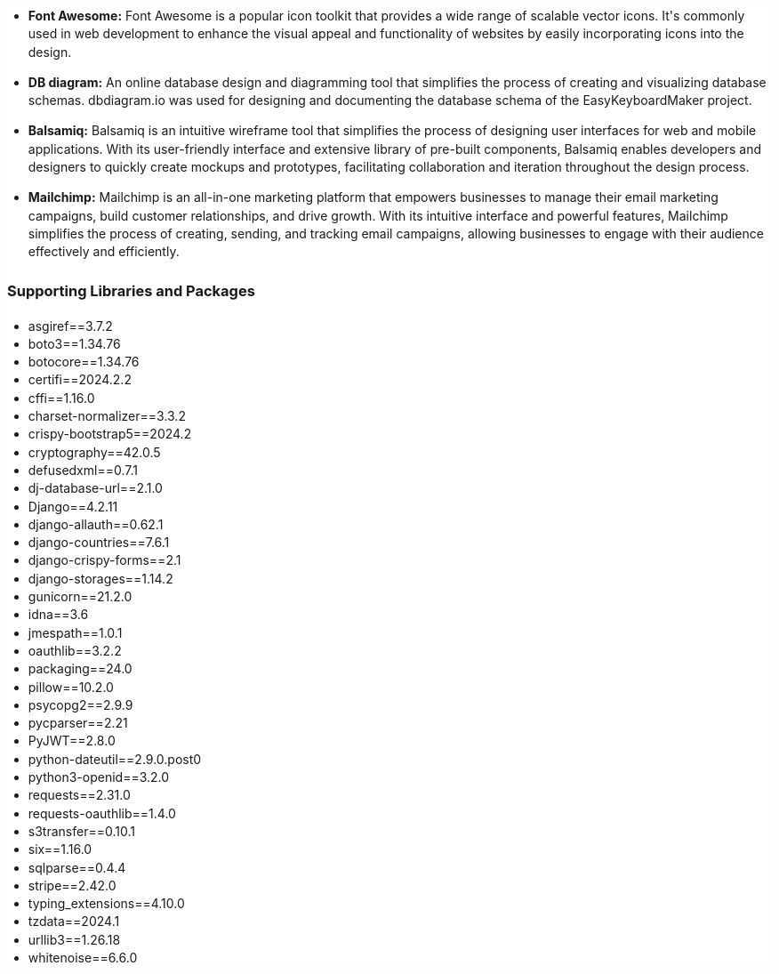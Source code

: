 - **Font Awesome:** Font Awesome is a popular icon toolkit that provides a wide range of scalable vector icons. It's commonly used in web development to enhance the visual appeal and functionality of websites by easily incorporating icons into the design.

- **DB diagram:** An online database design and diagramming tool that simplifies the process of creating and visualizing database schemas. dbdiagram.io was used for designing and documenting the database schema of the EasyKeyboardMaker project.

- **Balsamiq:** Balsamiq is an intuitive wireframe tool that simplifies the process of designing user interfaces for web and mobile applications. With its user-friendly interface and extensive library of pre-built components, Balsamiq enables developers and designers to quickly create mockups and prototypes, facilitating collaboration and iteration throughout the design process.

- **Mailchimp:** Mailchimp is an all-in-one marketing platform that empowers businesses to manage their email marketing campaigns, build customer relationships, and drive growth. With its intuitive interface and powerful features, Mailchimp simplifies the process of creating, sending, and tracking email campaigns, allowing businesses to engage with their audience effectively and efficiently.

### Supporting Libraries and Packages
- asgiref==3.7.2
- boto3==1.34.76
- botocore==1.34.76
- certifi==2024.2.2
- cffi==1.16.0
- charset-normalizer==3.3.2
- crispy-bootstrap5==2024.2
- cryptography==42.0.5
- defusedxml==0.7.1
- dj-database-url==2.1.0
- Django==4.2.11
- django-allauth==0.62.1
- django-countries==7.6.1
- django-crispy-forms==2.1
- django-storages==1.14.2
- gunicorn==21.2.0
- idna==3.6
- jmespath==1.0.1
- oauthlib==3.2.2
- packaging==24.0
- pillow==10.2.0
- psycopg2==2.9.9
- pycparser==2.21
- PyJWT==2.8.0
- python-dateutil==2.9.0.post0
- python3-openid==3.2.0
- requests==2.31.0
- requests-oauthlib==1.4.0
- s3transfer==0.10.1
- six==1.16.0
- sqlparse==0.4.4
- stripe==2.42.0
- typing_extensions==4.10.0
- tzdata==2024.1
- urllib3==1.26.18
- whitenoise==6.6.0
